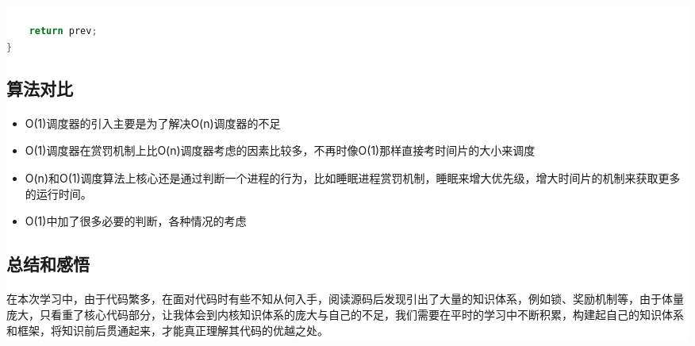```c

 	return prev;
}
```



## 算法对比

- O(1)调度器的引入主要是为了解决O(n)调度器的不足

- O(1)调度器在赏罚机制上比O(n)调度器考虑的因素比较多，不再时像O(1)那样直接考时间片的大小来调度

- O(n)和O(1)调度算法上核心还是通过判断一个进程的行为，比如睡眠进程赏罚机制，睡眠来增大优先级，增大时间片的机制来获取更多的运行时间。

- O(1)中加了很多必要的判断，各种情况的考虑

  

## 总结和感悟
在本次学习中，由于代码繁多，在面对代码时有些不知从何入手，阅读源码后发现引出了大量的知识体系，例如锁、奖励机制等，由于体量庞大，只看重了核心代码部分，让我体会到内核知识体系的庞大与自己的不足，我们需要在平时的学习中不断积累，构建起自己的知识体系和框架，将知识前后贯通起来，才能真正理解其代码的优越之处。